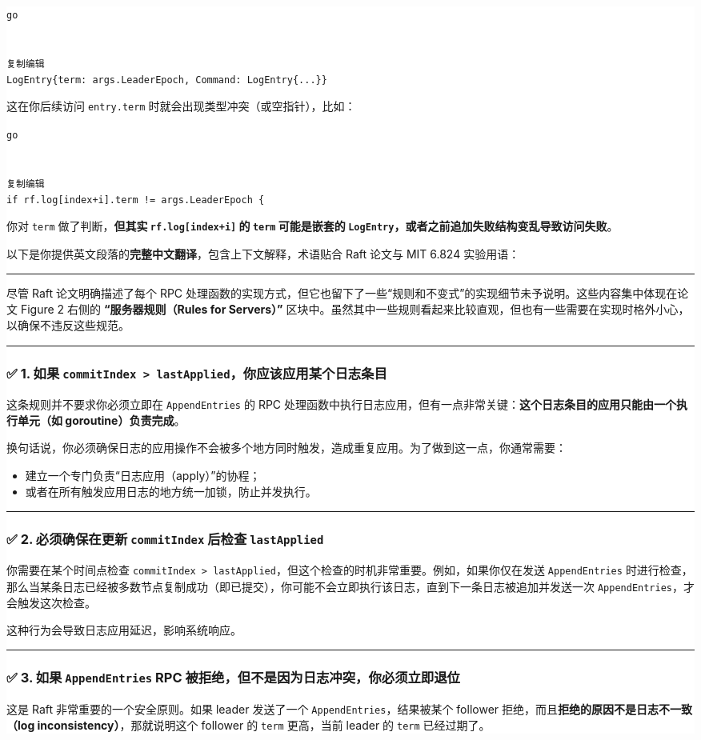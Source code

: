 ```
go


复制编辑
LogEntry{term: args.LeaderEpoch, Command: LogEntry{...}}
```

这在你后续访问 `entry.term` 时就会出现类型冲突（或空指针），比如：

```
go


复制编辑
if rf.log[index+i].term != args.LeaderEpoch {
```

你对 `term` 做了判断，**但其实 `rf.log[index+i]` 的 `term` 可能是嵌套的 `LogEntry`，或者之前追加失败结构变乱导致访问失败**。





以下是你提供英文段落的**完整中文翻译**，包含上下文解释，术语贴合 Raft 论文与 MIT 6.824 实验用语：

------

尽管 Raft 论文明确描述了每个 RPC 处理函数的实现方式，但它也留下了一些“规则和不变式”的实现细节未予说明。这些内容集中体现在论文 Figure 2 右侧的 **“服务器规则（Rules for Servers）”** 区块中。虽然其中一些规则看起来比较直观，但也有一些需要在实现时格外小心，以确保不违反这些规范。

------

### ✅ 1. 如果 `commitIndex > lastApplied`，你应该应用某个日志条目

这条规则并不要求你必须立即在 `AppendEntries` 的 RPC 处理函数中执行日志应用，但有一点非常关键：**这个日志条目的应用只能由一个执行单元（如 goroutine）负责完成**。

换句话说，你必须确保日志的应用操作不会被多个地方同时触发，造成重复应用。为了做到这一点，你通常需要：

- 建立一个专门负责“日志应用（apply）”的协程；
- 或者在所有触发应用日志的地方统一加锁，防止并发执行。

------

### ✅ 2. 必须确保在更新 `commitIndex` 后检查 `lastApplied`

你需要在某个时间点检查 `commitIndex > lastApplied`，但这个检查的时机非常重要。例如，如果你仅在发送 `AppendEntries` 时进行检查，那么当某条日志已经被多数节点复制成功（即已提交），你可能不会立即执行该日志，直到下一条日志被追加并发送一次 `AppendEntries`，才会触发这次检查。

这种行为会导致日志应用延迟，影响系统响应。

------

### ✅ 3. 如果 `AppendEntries` RPC 被拒绝，但**不是因为日志冲突**，你必须**立即退位**

这是 Raft 非常重要的一个安全原则。如果 leader 发送了一个 `AppendEntries`，结果被某个 follower 拒绝，而且**拒绝的原因不是日志不一致（log inconsistency）**，那就说明这个 follower 的 `term` 更高，当前 leader 的 `term` 已经过期了。
